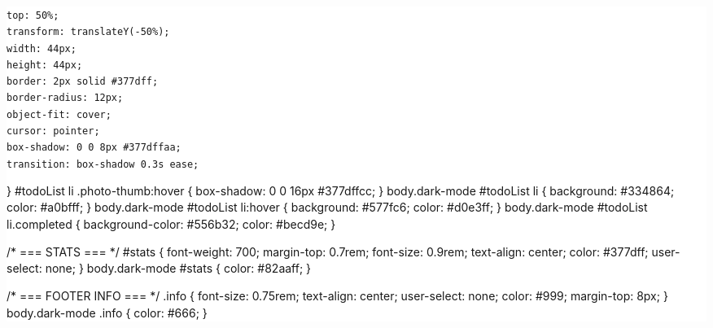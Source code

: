     top: 50%;
    transform: translateY(-50%);
    width: 44px;
    height: 44px;
    border: 2px solid #377dff;
    border-radius: 12px;
    object-fit: cover;
    cursor: pointer;
    box-shadow: 0 0 8px #377dffaa;
    transition: box-shadow 0.3s ease;
  }
  #todoList li .photo-thumb:hover {
    box-shadow: 0 0 16px #377dffcc;
  }
  body.dark-mode #todoList li {
    background: #334864;
    color: #a0bfff;
  }
  body.dark-mode #todoList li:hover {
    background: #577fc6;
    color: #d0e3ff;
  }
  body.dark-mode #todoList li.completed {
    background-color: #556b32;
    color: #becd9e;
  }

  /* === STATS === */
  #stats {
    font-weight: 700;
    margin-top: 0.7rem;
    font-size: 0.9rem;
    text-align: center;
    color: #377dff;
    user-select: none;
  }
  body.dark-mode #stats {
    color: #82aaff;
  }

  /* === FOOTER INFO === */
  .info {
    font-size: 0.75rem;
    text-align: center;
    user-select: none;
    color: #999;
    margin-top: 8px;
  }
  body.dark-mode .info {
    color: #666;
  }
